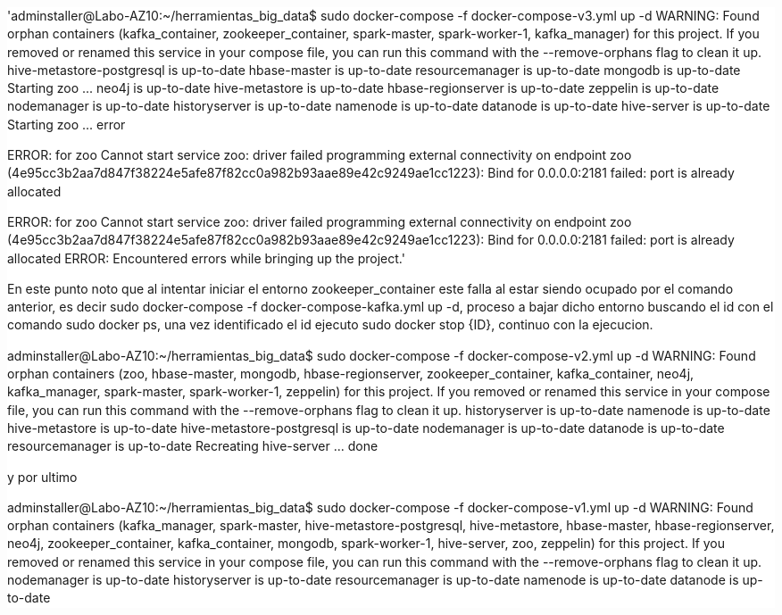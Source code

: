 
'adminstaller@Labo-AZ10:~/herramientas_big_data$ sudo docker-compose -f docker-compose-v3.yml up -d
WARNING: Found orphan containers (kafka_container, zookeeper_container, spark-master, spark-worker-1, kafka_manager) for this project. If you removed or renamed this service in your compose file, you can run this command with the --remove-orphans flag to clean it up.
hive-metastore-postgresql is up-to-date
hbase-master is up-to-date
resourcemanager is up-to-date
mongodb is up-to-date
Starting zoo ...
neo4j is up-to-date
hive-metastore is up-to-date
hbase-regionserver is up-to-date
zeppelin is up-to-date
nodemanager is up-to-date
historyserver is up-to-date
namenode is up-to-date
datanode is up-to-date
hive-server is up-to-date
Starting zoo ... error

ERROR: for zoo  Cannot start service zoo: driver failed programming external connectivity on endpoint zoo (4e95cc3b2aa7d847f38224e5afe87f82cc0a982b93aae89e42c9249ae1cc1223): Bind for 0.0.0.0:2181 failed: port is already allocated

ERROR: for zoo  Cannot start service zoo: driver failed programming external connectivity on endpoint zoo (4e95cc3b2aa7d847f38224e5afe87f82cc0a982b93aae89e42c9249ae1cc1223): Bind for 0.0.0.0:2181 failed: port is already allocated
ERROR: Encountered errors while bringing up the project.'

En este punto noto que al intentar iniciar el entorno zookeeper_container este falla al estar siendo ocupado por el comando anterior, es decir 
sudo docker-compose -f docker-compose-kafka.yml up -d, proceso a bajar dicho entorno buscando el id con el comando sudo docker ps, una vez 
identificado el id ejecuto sudo docker stop {ID}, continuo con la ejecucion.

adminstaller@Labo-AZ10:~/herramientas_big_data$ sudo docker-compose -f docker-compose-v2.yml up -d
WARNING: Found orphan containers (zoo, hbase-master, mongodb, hbase-regionserver, zookeeper_container, kafka_container, neo4j, kafka_manager, spark-master, spark-worker-1, zeppelin) for this project. If you removed or renamed this service in your compose file, you can run this command with the --remove-orphans flag to clean it up.
historyserver is up-to-date
namenode is up-to-date
hive-metastore is up-to-date
hive-metastore-postgresql is up-to-date
nodemanager is up-to-date
datanode is up-to-date
resourcemanager is up-to-date
Recreating hive-server ... done

y por ultimo

adminstaller@Labo-AZ10:~/herramientas_big_data$ sudo docker-compose -f docker-compose-v1.yml up -d
WARNING: Found orphan containers (kafka_manager, spark-master, hive-metastore-postgresql, hive-metastore, hbase-master, hbase-regionserver, neo4j, zookeeper_container, kafka_container, mongodb, spark-worker-1, hive-server, zoo, zeppelin) for this project. If you removed or renamed this service in your compose file, you can run this command with the --remove-orphans flag to clean it up.
nodemanager is up-to-date
historyserver is up-to-date
resourcemanager is up-to-date
namenode is up-to-date
datanode is up-to-date
